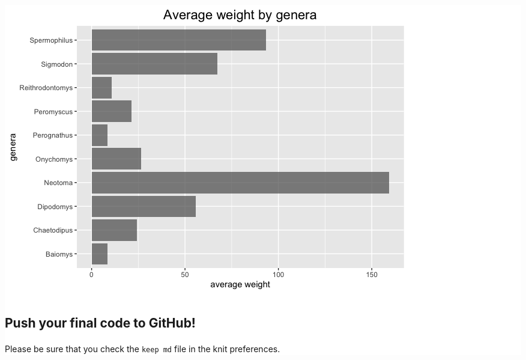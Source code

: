 ![](hw10_files/figure-html/unnamed-chunk-17-1.png)

## Push your final code to GitHub!
Please be sure that you check the `keep md` file in the knit preferences. 

